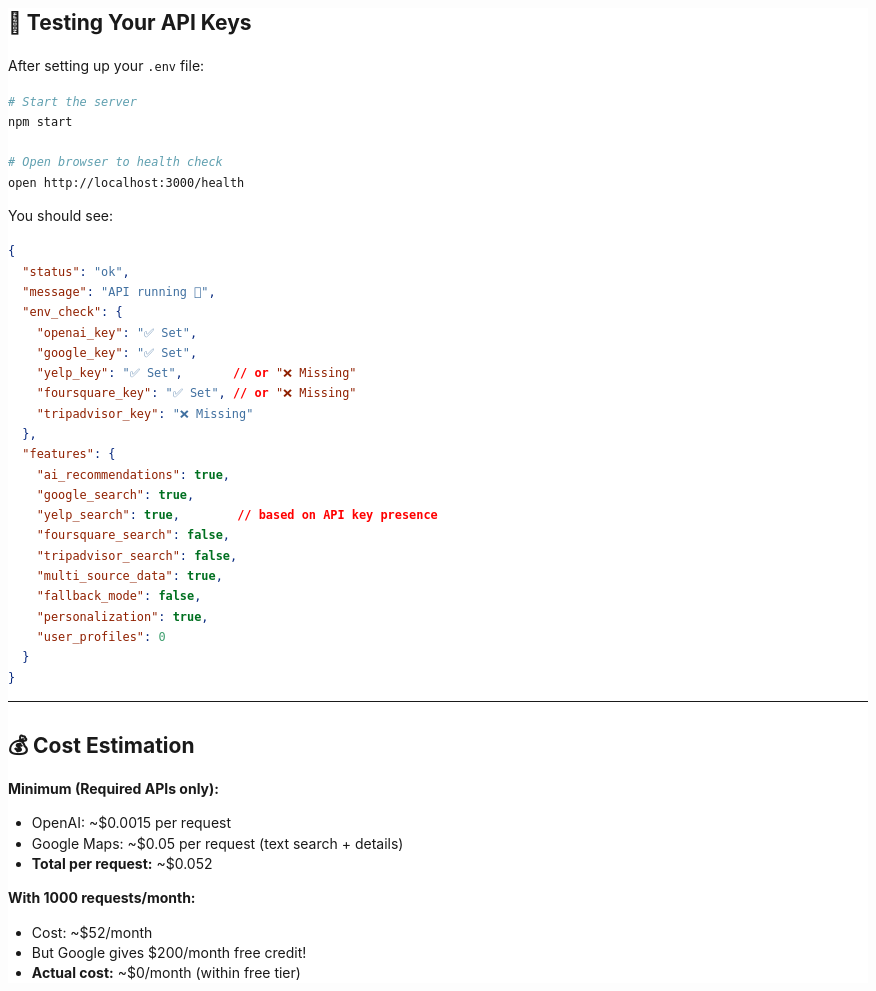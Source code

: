 
## 🧪 Testing Your API Keys

After setting up your `.env` file:

```bash
# Start the server
npm start

# Open browser to health check
open http://localhost:3000/health
```

You should see:

```json
{
  "status": "ok",
  "message": "API running 🚀",
  "env_check": {
    "openai_key": "✅ Set",
    "google_key": "✅ Set",
    "yelp_key": "✅ Set",       // or "❌ Missing"
    "foursquare_key": "✅ Set", // or "❌ Missing"
    "tripadvisor_key": "❌ Missing"
  },
  "features": {
    "ai_recommendations": true,
    "google_search": true,
    "yelp_search": true,        // based on API key presence
    "foursquare_search": false,
    "tripadvisor_search": false,
    "multi_source_data": true,
    "fallback_mode": false,
    "personalization": true,
    "user_profiles": 0
  }
}
```

---

## 💰 Cost Estimation

**Minimum (Required APIs only):**
- OpenAI: ~$0.0015 per request
- Google Maps: ~$0.05 per request (text search + details)
- **Total per request:** ~$0.052

**With 1000 requests/month:**
- Cost: ~$52/month
- But Google gives $200/month free credit!
- **Actual cost:** ~$0/month (within free tier)
